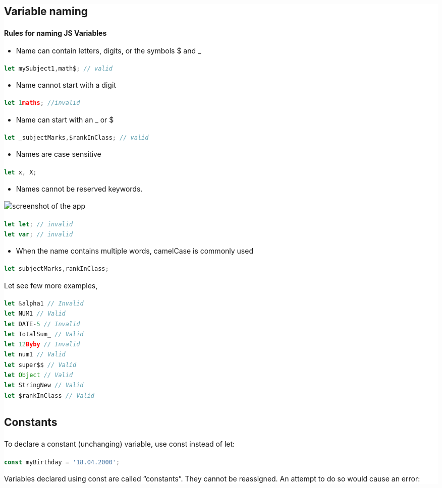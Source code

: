 ## Variable naming

**Rules for naming JS Variables**

- Name can  contain letters, digits, or the symbols $ and _
```javascript
let mySubject1,math$; // valid
```
- Name cannot start with a digit
```javascript
let 1maths; //invalid
```
- Name can start with an _ or $
```javascript
let _subjectMarks,$rankInClass; // valid
```
- Names are case sensitive
```javascript
let x, X;
```
- Names cannot be reserved keywords.

![screenshot of the app](https://raw.githubusercontent.com/praveenorugantitech/praveenorugantitech-javascript/master/images/keywords.PNG)
```javascript
let let; // invalid
let var; // invalid
```
- When the name contains multiple words, camelCase is commonly used
```javascript
let subjectMarks,rankInClass;
```

Let see few more examples,
```javascript
let &alpha1 // Invalid
let NUM1 // Valid
let DATE-5 // Invalid
let TotalSum_ // Valid
let 12Byby // Invalid
let num1 // Valid
let super$$ // Valid
let Object // Valid
let StringNew // Valid
let $rankInClass // Valid
```

## Constants

To declare a constant (unchanging) variable, use const instead of let:

```javascript
const myBirthday = '18.04.2000';
```

Variables declared using const are called “constants”. They cannot be reassigned. An attempt to do so would cause an error:
